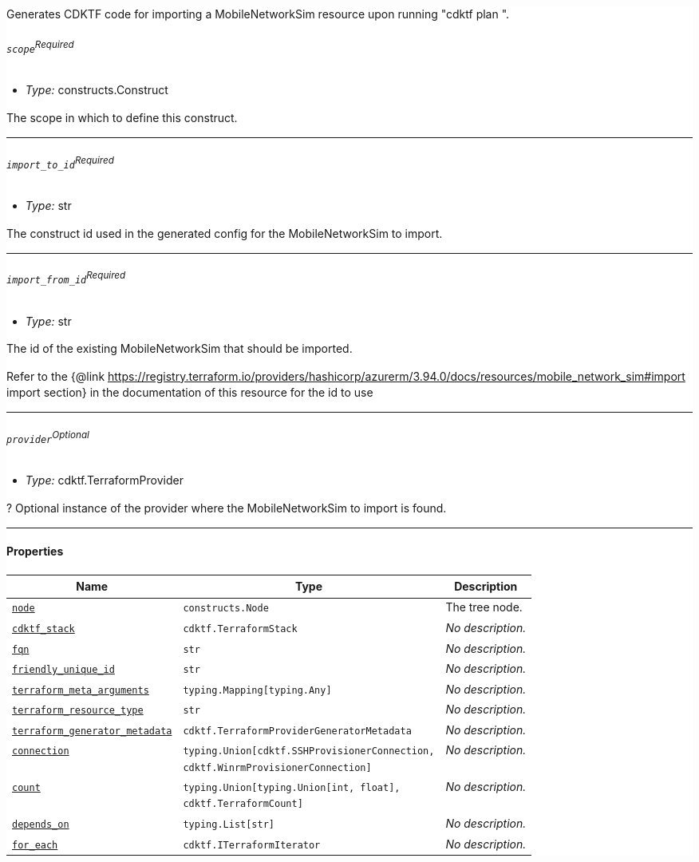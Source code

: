 Generates CDKTF code for importing a MobileNetworkSim resource upon running "cdktf plan <stack-name>".

###### `scope`<sup>Required</sup> <a name="scope" id="@cdktf/provider-azurerm.mobileNetworkSim.MobileNetworkSim.generateConfigForImport.parameter.scope"></a>

- *Type:* constructs.Construct

The scope in which to define this construct.

---

###### `import_to_id`<sup>Required</sup> <a name="import_to_id" id="@cdktf/provider-azurerm.mobileNetworkSim.MobileNetworkSim.generateConfigForImport.parameter.importToId"></a>

- *Type:* str

The construct id used in the generated config for the MobileNetworkSim to import.

---

###### `import_from_id`<sup>Required</sup> <a name="import_from_id" id="@cdktf/provider-azurerm.mobileNetworkSim.MobileNetworkSim.generateConfigForImport.parameter.importFromId"></a>

- *Type:* str

The id of the existing MobileNetworkSim that should be imported.

Refer to the {@link https://registry.terraform.io/providers/hashicorp/azurerm/3.94.0/docs/resources/mobile_network_sim#import import section} in the documentation of this resource for the id to use

---

###### `provider`<sup>Optional</sup> <a name="provider" id="@cdktf/provider-azurerm.mobileNetworkSim.MobileNetworkSim.generateConfigForImport.parameter.provider"></a>

- *Type:* cdktf.TerraformProvider

? Optional instance of the provider where the MobileNetworkSim to import is found.

---

#### Properties <a name="Properties" id="Properties"></a>

| **Name** | **Type** | **Description** |
| --- | --- | --- |
| <code><a href="#@cdktf/provider-azurerm.mobileNetworkSim.MobileNetworkSim.property.node">node</a></code> | <code>constructs.Node</code> | The tree node. |
| <code><a href="#@cdktf/provider-azurerm.mobileNetworkSim.MobileNetworkSim.property.cdktfStack">cdktf_stack</a></code> | <code>cdktf.TerraformStack</code> | *No description.* |
| <code><a href="#@cdktf/provider-azurerm.mobileNetworkSim.MobileNetworkSim.property.fqn">fqn</a></code> | <code>str</code> | *No description.* |
| <code><a href="#@cdktf/provider-azurerm.mobileNetworkSim.MobileNetworkSim.property.friendlyUniqueId">friendly_unique_id</a></code> | <code>str</code> | *No description.* |
| <code><a href="#@cdktf/provider-azurerm.mobileNetworkSim.MobileNetworkSim.property.terraformMetaArguments">terraform_meta_arguments</a></code> | <code>typing.Mapping[typing.Any]</code> | *No description.* |
| <code><a href="#@cdktf/provider-azurerm.mobileNetworkSim.MobileNetworkSim.property.terraformResourceType">terraform_resource_type</a></code> | <code>str</code> | *No description.* |
| <code><a href="#@cdktf/provider-azurerm.mobileNetworkSim.MobileNetworkSim.property.terraformGeneratorMetadata">terraform_generator_metadata</a></code> | <code>cdktf.TerraformProviderGeneratorMetadata</code> | *No description.* |
| <code><a href="#@cdktf/provider-azurerm.mobileNetworkSim.MobileNetworkSim.property.connection">connection</a></code> | <code>typing.Union[cdktf.SSHProvisionerConnection, cdktf.WinrmProvisionerConnection]</code> | *No description.* |
| <code><a href="#@cdktf/provider-azurerm.mobileNetworkSim.MobileNetworkSim.property.count">count</a></code> | <code>typing.Union[typing.Union[int, float], cdktf.TerraformCount]</code> | *No description.* |
| <code><a href="#@cdktf/provider-azurerm.mobileNetworkSim.MobileNetworkSim.property.dependsOn">depends_on</a></code> | <code>typing.List[str]</code> | *No description.* |
| <code><a href="#@cdktf/provider-azurerm.mobileNetworkSim.MobileNetworkSim.property.forEach">for_each</a></code> | <code>cdktf.ITerraformIterator</code> | *No description.* |